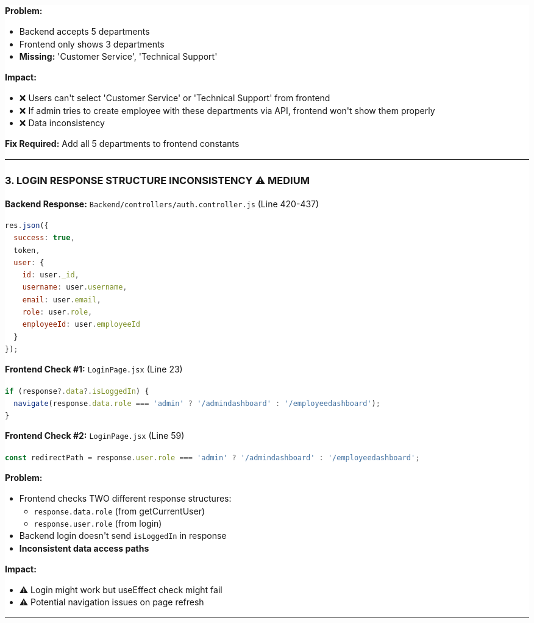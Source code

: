 **Problem:**
- Backend accepts 5 departments
- Frontend only shows 3 departments
- **Missing:** 'Customer Service', 'Technical Support'

**Impact:**
- ❌ Users can't select 'Customer Service' or 'Technical Support' from frontend
- ❌ If admin tries to create employee with these departments via API, frontend won't show them properly
- ❌ Data inconsistency

**Fix Required:** Add all 5 departments to frontend constants

---

### 3. **LOGIN RESPONSE STRUCTURE INCONSISTENCY** ⚠️ MEDIUM

**Backend Response:** `Backend/controllers/auth.controller.js` (Line 420-437)
```javascript
res.json({
  success: true,
  token,
  user: {
    id: user._id,
    username: user.username,
    email: user.email,
    role: user.role,
    employeeId: user.employeeId
  }
});
```

**Frontend Check #1:** `LoginPage.jsx` (Line 23)
```javascript
if (response?.data?.isLoggedIn) {
  navigate(response.data.role === 'admin' ? '/admindashboard' : '/employeedashboard');
}
```

**Frontend Check #2:** `LoginPage.jsx` (Line 59)
```javascript
const redirectPath = response.user.role === 'admin' ? '/admindashboard' : '/employeedashboard';
```

**Problem:**
- Frontend checks TWO different response structures:
  - `response.data.role` (from getCurrentUser)
  - `response.user.role` (from login)
- Backend login doesn't send `isLoggedIn` in response
- **Inconsistent data access paths**

**Impact:**
- ⚠️ Login might work but useEffect check might fail
- ⚠️ Potential navigation issues on page refresh

---
